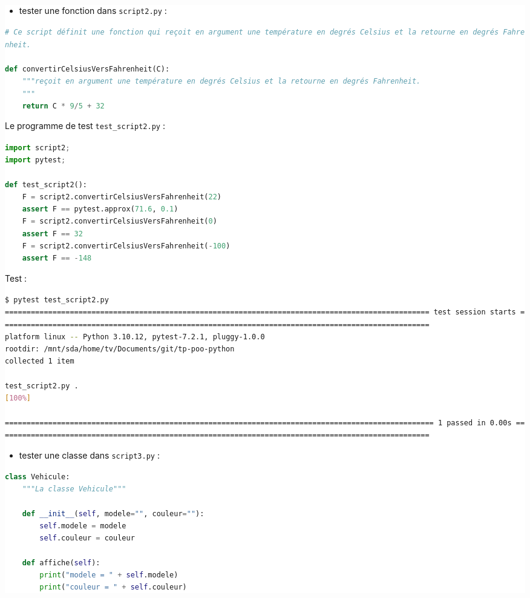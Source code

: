 - tester une fonction dans `script2.py` :

```python
# Ce script définit une fonction qui reçoit en argument une température en degrés Celsius et la retourne en degrés Fahrenheit.

def convertirCelsiusVersFahrenheit(C):
    """reçoit en argument une température en degrés Celsius et la retourne en degrés Fahrenheit.
    """
    return C * 9/5 + 32
```

Le programme de test `test_script2.py` :

```python
import script2;
import pytest;

def test_script2():
    F = script2.convertirCelsiusVersFahrenheit(22)
    assert F == pytest.approx(71.6, 0.1)
    F = script2.convertirCelsiusVersFahrenheit(0)
    assert F == 32
    F = script2.convertirCelsiusVersFahrenheit(-100)
    assert F == -148
```

Test :

```sh
$ pytest test_script2.py
================================================================================================== test session starts ===================================================================================================
platform linux -- Python 3.10.12, pytest-7.2.1, pluggy-1.0.0
rootdir: /mnt/sda/home/tv/Documents/git/tp-poo-python
collected 1 item

test_script2.py .                                                                                                                                                                                                  [100%]

=================================================================================================== 1 passed in 0.00s ====================================================================================================
```

- tester une classe dans `script3.py` :

```python
class Vehicule:
    """La classe Vehicule"""

    def __init__(self, modele="", couleur=""):
        self.modele = modele
        self.couleur = couleur

    def affiche(self):
        print("modele = " + self.modele)
        print("couleur = " + self.couleur)
```
